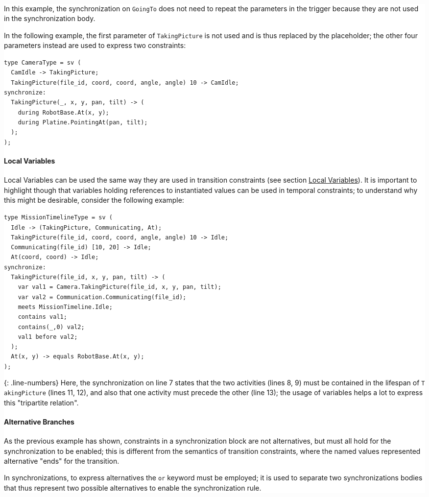 In this example, the synchronization on `GoingTo` does not need to repeat the parameters in the trigger because they are not used in the synchronization body.

In the following example, the first parameter of `TakingPicture` is not used and is thus replaced by the placeholder; the other four parameters instead are used to express two constraints:
```ghost
type CameraType = sv (
  CamIdle -> TakingPicture;
  TakingPicture(file_id, coord, coord, angle, angle) 10 -> CamIdle;
synchronize:
  TakingPicture(_, x, y, pan, tilt) -> (
    during RobotBase.At(x, y);
    during Platine.PointingAt(pan, tilt);
  );
);
```

#### Local Variables
Local Variables can be used the same way they are used in transition constraints (see section [Local Variables](#local-variables)). It is important to highlight though that variables holding references to instantiated values can be used in temporal constraints; to understand why this might be desirable, consider the following example:
```ghost
type MissionTimelineType = sv (
  Idle -> (TakingPicture, Communicating, At);
  TakingPicture(file_id, coord, coord, angle, angle) 10 -> Idle;
  Communicating(file_id) [10, 20] -> Idle;
  At(coord, coord) -> Idle;
synchronize:
  TakingPicture(file_id, x, y, pan, tilt) -> (
    var val1 = Camera.TakingPicture(file_id, x, y, pan, tilt);
    var val2 = Communication.Communicating(file_id);
    meets MissionTimeline.Idle;
    contains val1;
    contains(_,0) val2;
    val1 before val2;
  );
  At(x, y) -> equals RobotBase.At(x, y);
);
```
{: .line-numbers}
Here, the synchronization on line 7 states that the two activities (lines 8, 9) must be contained in the lifespan of `TakingPicture` (lines 11, 12), and also that one activity must precede the other (line 13); the usage of variables helps a lot to express this "tripartite relation".

#### Alternative Branches
As the previous example has shown, constraints in a synchronization block are not alternatives, but must all hold for the synchronization to be enabled; this is different from the semantics of transition constraints, where the named values represented alternative "ends" for the transition.

In synchronizations, to express alternatives the `or` keyword must be employed; it is used to separate two synchronizations bodies that thus represent two possible alternatives to enable the synchronization rule.


[^1]: The reader might wonder what's the point in declaring a parameter if it is not used: the answer is that it might be used in a synchronization rule.